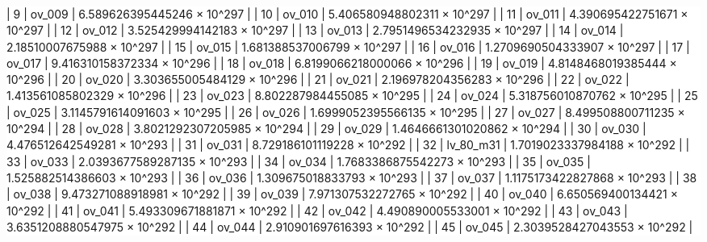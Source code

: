 | 9 | ov_009 | 6.589626395445246 × 10^297 |
| 10 | ov_010 | 5.406580948802311 × 10^297 |
| 11 | ov_011 | 4.390695422751671 × 10^297 |
| 12 | ov_012 | 3.525429994142183 × 10^297 |
| 13 | ov_013 | 2.7951496534232935 × 10^297 |
| 14 | ov_014 | 2.18510007675988 × 10^297 |
| 15 | ov_015 | 1.681388537006799 × 10^297 |
| 16 | ov_016 | 1.2709690504333907 × 10^297 |
| 17 | ov_017 | 9.416310158372334 × 10^296 |
| 18 | ov_018 | 6.8199066218000066 × 10^296 |
| 19 | ov_019 | 4.8148468019385444 × 10^296 |
| 20 | ov_020 | 3.303655005484129 × 10^296 |
| 21 | ov_021 | 2.196978204356283 × 10^296 |
| 22 | ov_022 | 1.413561085802329 × 10^296 |
| 23 | ov_023 | 8.802287984455085 × 10^295 |
| 24 | ov_024 | 5.318756010870762 × 10^295 |
| 25 | ov_025 | 3.1145791614091603 × 10^295 |
| 26 | ov_026 | 1.6999052395566135 × 10^295 |
| 27 | ov_027 | 8.499508800711235 × 10^294 |
| 28 | ov_028 | 3.8021292307205985 × 10^294 |
| 29 | ov_029 | 1.4646661301020862 × 10^294 |
| 30 | ov_030 | 4.476512642549281 × 10^293 |
| 31 | ov_031 | 8.729186101119228 × 10^292 |
| 32 | lv_80_m31 | 1.7019023337984188 × 10^292 |
| 33 | ov_033 | 2.0393677589287135 × 10^293 |
| 34 | ov_034 | 1.7683386875542273 × 10^293 |
| 35 | ov_035 | 1.525882514386603 × 10^293 |
| 36 | ov_036 | 1.309675018833793 × 10^293 |
| 37 | ov_037 | 1.1175173422827868 × 10^293 |
| 38 | ov_038 | 9.473271088918981 × 10^292 |
| 39 | ov_039 | 7.971307532272765 × 10^292 |
| 40 | ov_040 | 6.650569400134421 × 10^292 |
| 41 | ov_041 | 5.493309671881871 × 10^292 |
| 42 | ov_042 | 4.490890005533001 × 10^292 |
| 43 | ov_043 | 3.6351208880547975 × 10^292 |
| 44 | ov_044 | 2.910901697616393 × 10^292 |
| 45 | ov_045 | 2.3039528427043553 × 10^292 |